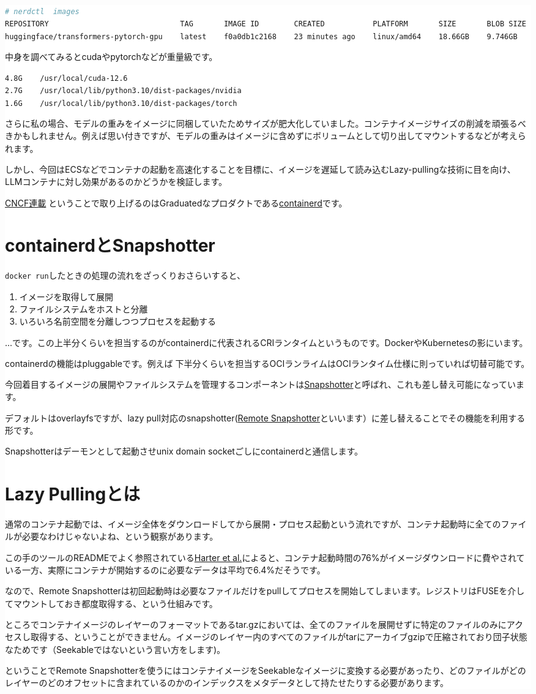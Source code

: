 ```sh
# nerdctl  images
REPOSITORY                              TAG       IMAGE ID        CREATED           PLATFORM       SIZE       BLOB SIZE
huggingface/transformers-pytorch-gpu    latest    f0a0db1c2168    23 minutes ago    linux/amd64    18.66GB    9.746GB
```

中身を調べてみるとcudaやpytorchなどが重量級です。

```sh
4.8G    /usr/local/cuda-12.6
2.7G    /usr/local/lib/python3.10/dist-packages/nvidia
1.6G    /usr/local/lib/python3.10/dist-packages/torch
```

さらに私の場合、モデルの重みをイメージに同梱していたためサイズが肥大化していました。コンテナイメージサイズの削減を頑張るべきかもしれません。例えば思い付きですが、モデルの重みはイメージに含めずにボリュームとして切り出してマウントするなどが考えられます。

しかし、今回はECSなどでコンテナの起動を高速化することを目標に、イメージを遅延して読み込むLazy-pullingな技術に目を向け、LLMコンテナに対し効果があるのかどうかを検証します。

[CNCF連載](/articles/20250626a/) ということで取り上げるのはGraduatedなプロダクトである[containerd](https://containerd.io/)です。

# containerdとSnapshotter

`docker run`したときの処理の流れをざっくりおさらいすると、

1. イメージを取得して展開
2. ファイルシステムをホストと分離
3. いろいろ名前空間を分離しつつプロセスを起動する

...です。この上半分くらいを担当するのがcontainerdに代表されるCRIランタイムというものです。DockerやKubernetesの影にいます。

containerdの機能はpluggableです。例えば 下半分くらいを担当するOCIランライムはOCIランタイム仕様に則っていれば切替可能です。

今回着目するイメージの展開やファイルシステムを管理するコンポーネントは[Snapshotter](https://github.com/containerd/containerd/blob/main/docs/snapshotters/README.md)と呼ばれ、これも差し替え可能になっています。

デフォルトはoverlayfsですが、lazy pull対応のsnapshotter([Remote Snapshotter](https://github.com/containerd/containerd/blob/main/docs/remote-snapshotter.md)といいます）に差し替えることでその機能を利用する形です。

Snapshotterはデーモンとして起動させunix domain socketごしにcontainerdと通信します。

# Lazy Pullingとは

通常のコンテナ起動では、イメージ全体をダウンロードしてから展開・プロセス起動という流れですが、コンテナ起動時に全てのファイルが必要なわけじゃないよね、という観察があります。

この手のツールのREADMEでよく参照されている[Harter et al.](https://www.usenix.org/node/194431)によると、コンテナ起動時間の76%がイメージダウンロードに費やされている一方、実際にコンテナが開始するのに必要なデータは平均で6.4%だそうです。

なので、Remote Snapshotterは初回起動時は必要なファイルだけをpullしてプロセスを開始してしまいます。レジストリはFUSEを介してマウントしておき都度取得する、という仕組みです。

ところでコンテナイメージのレイヤーのフォーマットであるtar.gzにおいては、全てのファイルを展開せずに特定のファイルのみにアクセスし取得する、ということができません。イメージのレイヤー内のすべてのファイルがtarにアーカイブgzipで圧縮されており団子状態なためです（Seekableではないという言い方をします)。

ということでRemote Snapshotterを使うにはコンテナイメージをSeekableなイメージに変換する必要があったり、どのファイルがどのレイヤーのどのオフセットに含まれているのかのインデックスをメタデータとして持たせたりする必要があります。
